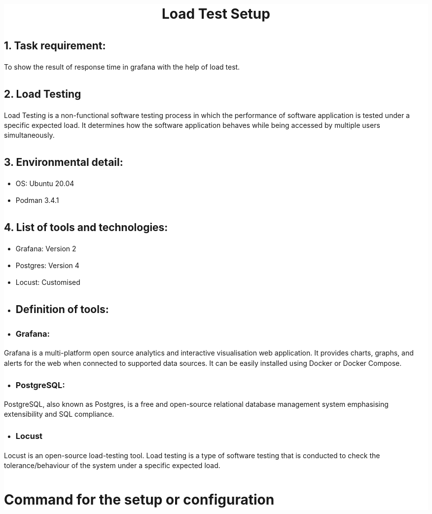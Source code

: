 

<center>

# Load Test Setup

 </center>





 ## 1. Task requirement:

To show the result of response time in grafana with the help of load test.

## 2. Load Testing 

Load Testing is a non-functional software testing process in which the performance of software application is tested under a specific expected load. It determines how the software application behaves while being accessed by multiple users simultaneously.


## 3. Environmental detail:

* OS: Ubuntu 20.04

* Podman 3.4.1

## 4. List of tools and technologies:


* Grafana: Version 2
* Postgres: Version 4
* Locust: Customised
 

* ## Definition of tools:

* ### **Grafana:**

 Grafana is a multi-platform open source analytics and interactive visualisation web application. It provides charts, graphs, and alerts for the web when connected to supported data sources. It can be easily installed using Docker or Docker Compose.

* ### **PostgreSQL:**

 PostgreSQL, also known as Postgres, is a free and open-source relational database management system emphasising extensibility and SQL compliance.

* ### **Locust** 

 Locust is an open-source load-testing tool. Load testing is a type of software testing that is conducted to check the tolerance/behaviour of the system under a specific expected load.

# Command for the setup or configuration

